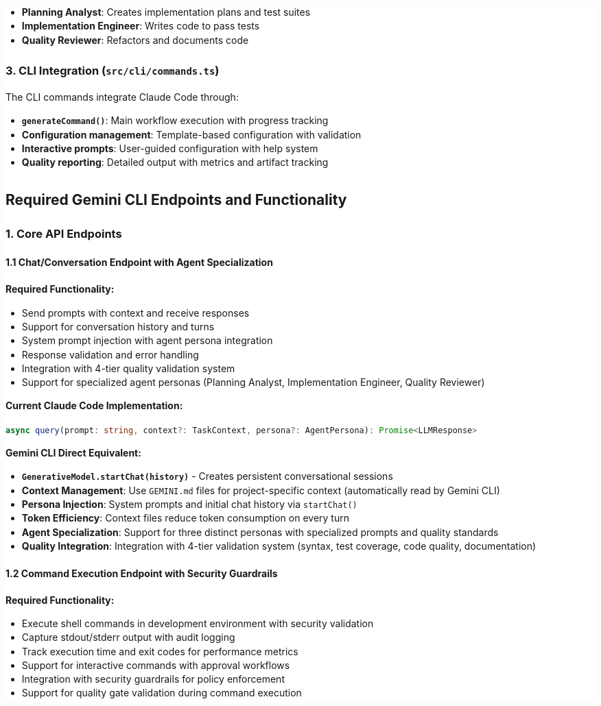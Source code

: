 - **Planning Analyst**: Creates implementation plans and test suites
- **Implementation Engineer**: Writes code to pass tests
- **Quality Reviewer**: Refactors and documents code

### 3. CLI Integration (`src/cli/commands.ts`)

The CLI commands integrate Claude Code through:

- **`generateCommand()`**: Main workflow execution with progress tracking
- **Configuration management**: Template-based configuration with validation
- **Interactive prompts**: User-guided configuration with help system
- **Quality reporting**: Detailed output with metrics and artifact tracking

## Required Gemini CLI Endpoints and Functionality

### 1. Core API Endpoints

#### 1.1 Chat/Conversation Endpoint with Agent Specialization

**Required Functionality:**

- Send prompts with context and receive responses
- Support for conversation history and turns
- System prompt injection with agent persona integration
- Response validation and error handling
- Integration with 4-tier quality validation system
- Support for specialized agent personas (Planning Analyst, Implementation Engineer, Quality Reviewer)

**Current Claude Code Implementation:**

```typescript
async query(prompt: string, context?: TaskContext, persona?: AgentPersona): Promise<LLMResponse>
```

**Gemini CLI Direct Equivalent:**

- **`GenerativeModel.startChat(history)`** - Creates persistent conversational sessions
- **Context Management**: Use `GEMINI.md` files for project-specific context (automatically read by Gemini CLI)
- **Persona Injection**: System prompts and initial chat history via `startChat()`
- **Token Efficiency**: Context files reduce token consumption on every turn
- **Agent Specialization**: Support for three distinct personas with specialized prompts and quality standards
- **Quality Integration**: Integration with 4-tier validation system (syntax, test coverage, code quality, documentation)

#### 1.2 Command Execution Endpoint with Security Guardrails

**Required Functionality:**

- Execute shell commands in development environment with security validation
- Capture stdout/stderr output with audit logging
- Track execution time and exit codes for performance metrics
- Support for interactive commands with approval workflows
- Integration with security guardrails for policy enforcement
- Support for quality gate validation during command execution
